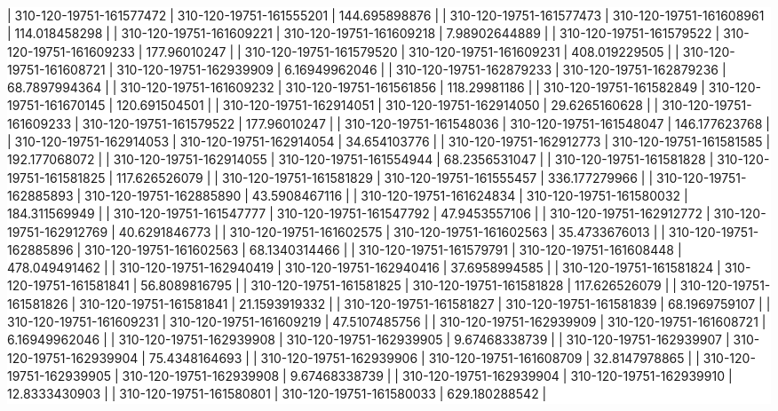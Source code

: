 | 310-120-19751-161577472 | 310-120-19751-161555201 | 144.695898876 |
| 310-120-19751-161577473 | 310-120-19751-161608961 | 114.018458298 |
| 310-120-19751-161609221 | 310-120-19751-161609218 | 7.98902644889 |
| 310-120-19751-161579522 | 310-120-19751-161609233 | 177.96010247 |
| 310-120-19751-161579520 | 310-120-19751-161609231 | 408.019229505 |
| 310-120-19751-161608721 | 310-120-19751-162939909 | 6.16949962046 |
| 310-120-19751-162879233 | 310-120-19751-162879236 | 68.7897994364 |
| 310-120-19751-161609232 | 310-120-19751-161561856 | 118.29981186 |
| 310-120-19751-161582849 | 310-120-19751-161670145 | 120.691504501 |
| 310-120-19751-162914051 | 310-120-19751-162914050 | 29.6265160628 |
| 310-120-19751-161609233 | 310-120-19751-161579522 | 177.96010247 |
| 310-120-19751-161548036 | 310-120-19751-161548047 | 146.177623768 |
| 310-120-19751-162914053 | 310-120-19751-162914054 | 34.654103776 |
| 310-120-19751-162912773 | 310-120-19751-161581585 | 192.177068072 |
| 310-120-19751-162914055 | 310-120-19751-161554944 | 68.2356531047 |
| 310-120-19751-161581828 | 310-120-19751-161581825 | 117.626526079 |
| 310-120-19751-161581829 | 310-120-19751-161555457 | 336.177279966 |
| 310-120-19751-162885893 | 310-120-19751-162885890 | 43.5908467116 |
| 310-120-19751-161624834 | 310-120-19751-161580032 | 184.311569949 |
| 310-120-19751-161547777 | 310-120-19751-161547792 | 47.9453557106 |
| 310-120-19751-162912772 | 310-120-19751-162912769 | 40.6291846773 |
| 310-120-19751-161602575 | 310-120-19751-161602563 | 35.4733676013 |
| 310-120-19751-162885896 | 310-120-19751-161602563 | 68.1340314466 |
| 310-120-19751-161579791 | 310-120-19751-161608448 | 478.049491462 |
| 310-120-19751-162940419 | 310-120-19751-162940416 | 37.6958994585 |
| 310-120-19751-161581824 | 310-120-19751-161581841 | 56.8089816795 |
| 310-120-19751-161581825 | 310-120-19751-161581828 | 117.626526079 |
| 310-120-19751-161581826 | 310-120-19751-161581841 | 21.1593919332 |
| 310-120-19751-161581827 | 310-120-19751-161581839 | 68.1969759107 |
| 310-120-19751-161609231 | 310-120-19751-161609219 | 47.5107485756 |
| 310-120-19751-162939909 | 310-120-19751-161608721 | 6.16949962046 |
| 310-120-19751-162939908 | 310-120-19751-162939905 | 9.67468338739 |
| 310-120-19751-162939907 | 310-120-19751-162939904 | 75.4348164693 |
| 310-120-19751-162939906 | 310-120-19751-161608709 | 32.8147978865 |
| 310-120-19751-162939905 | 310-120-19751-162939908 | 9.67468338739 |
| 310-120-19751-162939904 | 310-120-19751-162939910 | 12.8333430903 |
| 310-120-19751-161580801 | 310-120-19751-161580033 | 629.180288542 |